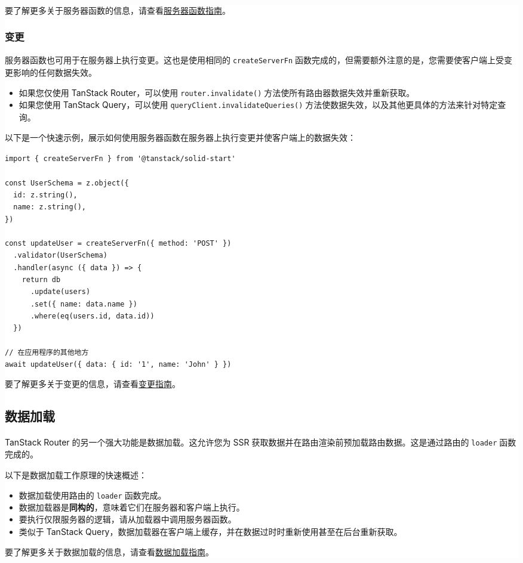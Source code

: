 
要了解更多关于服务器函数的信息，请查看[服务器函数指南](../server-functions)。

### 变更

服务器函数也可用于在服务器上执行变更。这也是使用相同的 `createServerFn` 函数完成的，但需要额外注意的是，您需要使客户端上受变更影响的任何数据失效。

- 如果您仅使用 TanStack Router，可以使用 `router.invalidate()` 方法使所有路由器数据失效并重新获取。
- 如果您使用 TanStack Query，可以使用 `queryClient.invalidateQueries()` 方法使数据失效，以及其他更具体的方法来针对特定查询。

以下是一个快速示例，展示如何使用服务器函数在服务器上执行变更并使客户端上的数据失效：

```tsx
import { createServerFn } from '@tanstack/solid-start'

const UserSchema = z.object({
  id: z.string(),
  name: z.string(),
})

const updateUser = createServerFn({ method: 'POST' })
  .validator(UserSchema)
  .handler(async ({ data }) => {
    return db
      .update(users)
      .set({ name: data.name })
      .where(eq(users.id, data.id))
  })

// 在应用程序的其他地方
await updateUser({ data: { id: '1', name: 'John' } })
```

要了解更多关于变更的信息，请查看[变更指南](/router/latest/docs/framework/solid/guide/data-mutations)。

## 数据加载

TanStack Router 的另一个强大功能是数据加载。这允许您为 SSR 获取数据并在路由渲染前预加载路由数据。这是通过路由的 `loader` 函数完成的。

以下是数据加载工作原理的快速概述：

- 数据加载使用路由的 `loader` 函数完成。
- 数据加载器是**同构的**，意味着它们在服务器和客户端上执行。
- 要执行仅限服务器的逻辑，请从加载器中调用服务器函数。
- 类似于 TanStack Query，数据加载器在客户端上缓存，并在数据过时时重新使用甚至在后台重新获取。

要了解更多关于数据加载的信息，请查看[数据加载指南](/router/latest/docs/framework/solid/guide/data-loading)。
